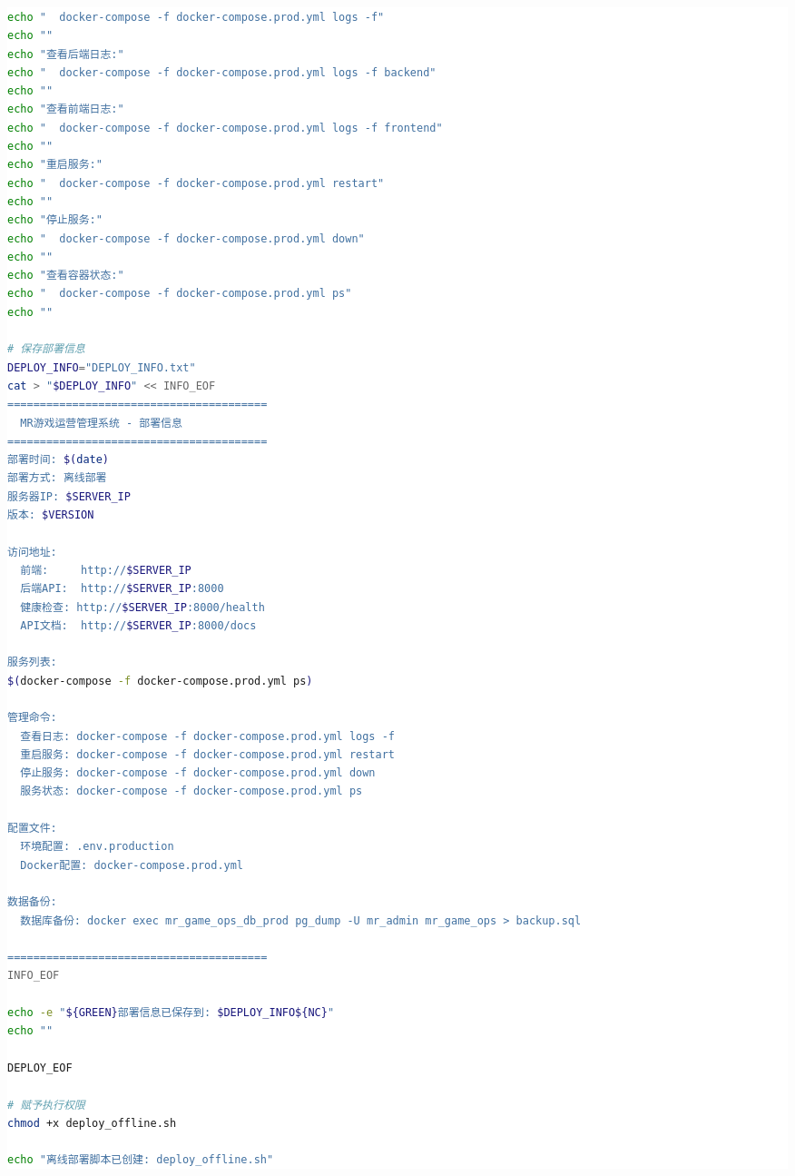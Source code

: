 ```bash
echo "  docker-compose -f docker-compose.prod.yml logs -f"
echo ""
echo "查看后端日志:"
echo "  docker-compose -f docker-compose.prod.yml logs -f backend"
echo ""
echo "查看前端日志:"
echo "  docker-compose -f docker-compose.prod.yml logs -f frontend"
echo ""
echo "重启服务:"
echo "  docker-compose -f docker-compose.prod.yml restart"
echo ""
echo "停止服务:"
echo "  docker-compose -f docker-compose.prod.yml down"
echo ""
echo "查看容器状态:"
echo "  docker-compose -f docker-compose.prod.yml ps"
echo ""

# 保存部署信息
DEPLOY_INFO="DEPLOY_INFO.txt"
cat > "$DEPLOY_INFO" << INFO_EOF
========================================
  MR游戏运营管理系统 - 部署信息
========================================
部署时间: $(date)
部署方式: 离线部署
服务器IP: $SERVER_IP
版本: $VERSION

访问地址:
  前端:     http://$SERVER_IP
  后端API:  http://$SERVER_IP:8000
  健康检查: http://$SERVER_IP:8000/health
  API文档:  http://$SERVER_IP:8000/docs

服务列表:
$(docker-compose -f docker-compose.prod.yml ps)

管理命令:
  查看日志: docker-compose -f docker-compose.prod.yml logs -f
  重启服务: docker-compose -f docker-compose.prod.yml restart
  停止服务: docker-compose -f docker-compose.prod.yml down
  服务状态: docker-compose -f docker-compose.prod.yml ps

配置文件:
  环境配置: .env.production
  Docker配置: docker-compose.prod.yml

数据备份:
  数据库备份: docker exec mr_game_ops_db_prod pg_dump -U mr_admin mr_game_ops > backup.sql

========================================
INFO_EOF

echo -e "${GREEN}部署信息已保存到: $DEPLOY_INFO${NC}"
echo ""

DEPLOY_EOF

# 赋予执行权限
chmod +x deploy_offline.sh

echo "离线部署脚本已创建: deploy_offline.sh"
```